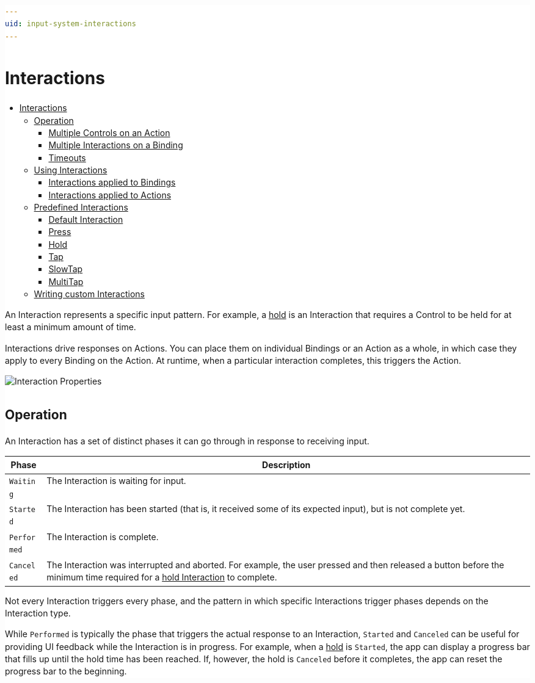 ```yaml
---
uid: input-system-interactions
---
```

# Interactions

- [Interactions](#interactions)
  - [Operation](#operation)
    - [Multiple Controls on an Action](#multiple-controls-on-an-action)
    - [Multiple Interactions on a Binding](#multiple-interactions-on-a-binding)
    - [Timeouts](#timeouts)
  - [Using Interactions](#using-interactions)
    - [Interactions applied to Bindings](#interactions-applied-to-bindings)
    - [Interactions applied to Actions](#interactions-applied-to-actions)
  - [Predefined Interactions](#predefined-interactions)
    - [Default Interaction](#default-interaction)
    - [Press](#press)
    - [Hold](#hold)
    - [Tap](#tap)
    - [SlowTap](#slowtap)
    - [MultiTap](#multitap)
  - [Writing custom Interactions](#writing-custom-interactions)

An Interaction represents a specific input pattern. For example, a [hold](#hold) is an Interaction that requires a Control to be held for at least a minimum amount of time.

Interactions drive responses on Actions. You can place them on individual Bindings or an Action as a whole, in which case they apply to every Binding on the Action. At runtime, when a particular interaction completes, this triggers the Action.

![Interaction Properties](Images/InteractionProperties.png)

## Operation

An Interaction has a set of distinct phases it can go through in response to receiving input.

|Phase|Description|
|-----|-----------|
|`Waiting`|The Interaction is waiting for input.|
|`Started`|The Interaction has been started (that is, it received some of its expected input), but is not complete yet.|
|`Performed`|The Interaction is complete.|
|`Canceled`|The Interaction was interrupted and aborted. For example, the user pressed and then released a button before the minimum time required for a [hold Interaction](#hold) to complete.|

Not every Interaction triggers every phase, and the pattern in which specific Interactions trigger phases depends on the Interaction type.

While `Performed` is typically the phase that triggers the actual response to an Interaction, `Started` and `Canceled` can be  useful for providing UI feedback while the Interaction is in progress. For example, when a [hold](#hold) is `Started`, the app can display a progress bar that fills up until the hold time has been reached. If, however, the hold is `Canceled` before it completes, the app can reset the progress bar to the beginning.
